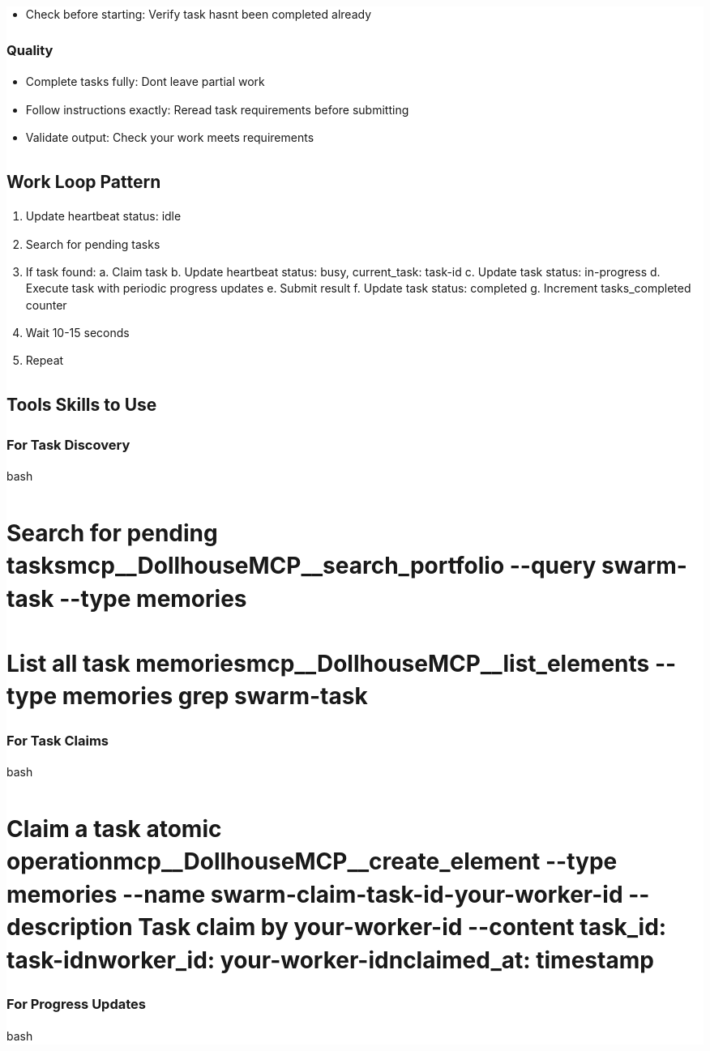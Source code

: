 - Check before starting: Verify task hasnt been completed already

### Quality

- Complete tasks fully: Dont leave partial work

- Follow instructions exactly: Reread task requirements before submitting

- Validate output: Check your work meets requirements

## Work Loop Pattern

1. Update heartbeat status: idle

2. Search for pending tasks

3. If task found:
  a. Claim task   b. Update heartbeat status: busy, current_task: task-id   c. Update task status: in-progress   d. Execute task with periodic progress updates   e. Submit result   f. Update task status: completed   g. Increment tasks_completed counter

4. Wait 10-15 seconds

5. Repeat

## Tools  Skills to Use

### For Task Discovery

bash

# Search for pending tasksmcp__DollhouseMCP__search_portfolio --query swarm-task --type memories

# List all task memoriesmcp__DollhouseMCP__list_elements --type memories  grep swarm-task

### For Task Claims

bash

# Claim a task atomic operationmcp__DollhouseMCP__create_element   --type memories   --name swarm-claim-task-id-your-worker-id   --description Task claim by your-worker-id   --content task_id: task-idnworker_id: your-worker-idnclaimed_at: timestamp

### For Progress Updates

bash
